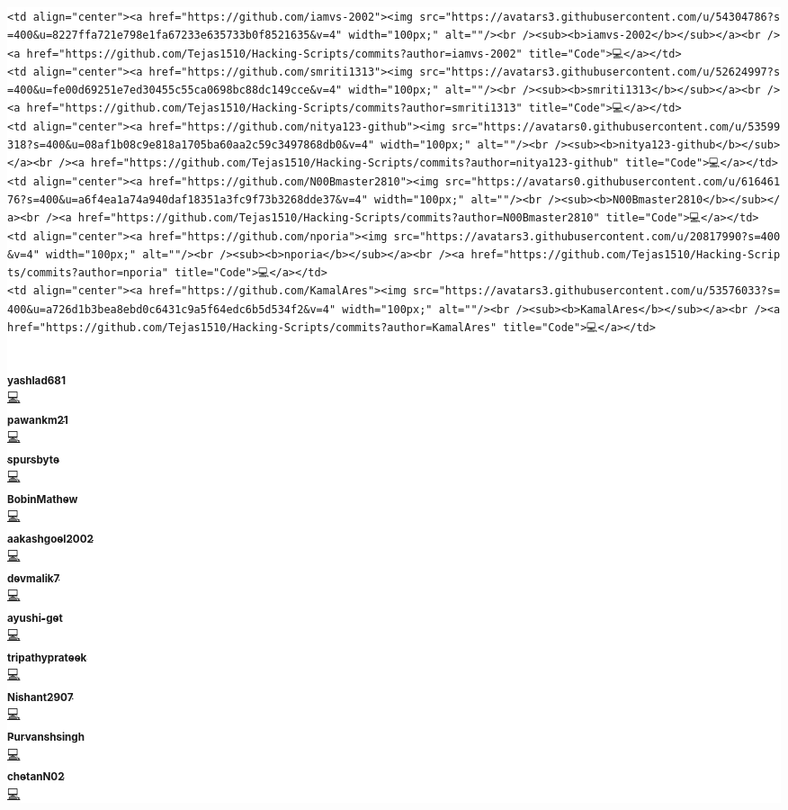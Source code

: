     <td align="center"><a href="https://github.com/iamvs-2002"><img src="https://avatars3.githubusercontent.com/u/54304786?s=400&u=8227ffa721e798e1fa67233e635733b0f8521635&v=4" width="100px;" alt=""/><br /><sub><b>iamvs-2002</b></sub></a><br /><a href="https://github.com/Tejas1510/Hacking-Scripts/commits?author=iamvs-2002" title="Code">💻</a></td>
    <td align="center"><a href="https://github.com/smriti1313"><img src="https://avatars3.githubusercontent.com/u/52624997?s=400&u=fe00d69251e7ed30455c55ca0698bc88dc149cce&v=4" width="100px;" alt=""/><br /><sub><b>smriti1313</b></sub></a><br /><a href="https://github.com/Tejas1510/Hacking-Scripts/commits?author=smriti1313" title="Code">💻</a></td>
    <td align="center"><a href="https://github.com/nitya123-github"><img src="https://avatars0.githubusercontent.com/u/53599318?s=400&u=08af1b08c9e818a1705ba60aa2c59c3497868db0&v=4" width="100px;" alt=""/><br /><sub><b>nitya123-github</b></sub></a><br /><a href="https://github.com/Tejas1510/Hacking-Scripts/commits?author=nitya123-github" title="Code">💻</a></td>
    <td align="center"><a href="https://github.com/N00Bmaster2810"><img src="https://avatars0.githubusercontent.com/u/61646176?s=400&u=a6f4ea1a74a940daf18351a3fc9f73b3268dde37&v=4" width="100px;" alt=""/><br /><sub><b>N00Bmaster2810</b></sub></a><br /><a href="https://github.com/Tejas1510/Hacking-Scripts/commits?author=N00Bmaster2810" title="Code">💻</a></td>
    <td align="center"><a href="https://github.com/nporia"><img src="https://avatars3.githubusercontent.com/u/20817990?s=400&v=4" width="100px;" alt=""/><br /><sub><b>nporia</b></sub></a><br /><a href="https://github.com/Tejas1510/Hacking-Scripts/commits?author=nporia" title="Code">💻</a></td>  
    <td align="center"><a href="https://github.com/KamalAres"><img src="https://avatars3.githubusercontent.com/u/53576033?s=400&u=a726d1b3bea8ebd0c6431c9a5f64edc6b5d534f2&v=4" width="100px;" alt=""/><br /><sub><b>KamalAres</b></sub></a><br /><a href="https://github.com/Tejas1510/Hacking-Scripts/commits?author=KamalAres" title="Code">💻</a></td>
  </tr>
  <tr>
    <td align="center"><a href="https://github.com/yashlad681"><img src="https://avatars0.githubusercontent.com/u/30846820?s=400&v=4" width="100px;" alt=""/><br /><sub><b>yashlad681</b></sub></a><br /><a href="https://github.com/Tejas1510/Hacking-Scripts/commits?author=yashlad681" title="Code">💻</a></td>  
    <td align="center"><a href="https://github.com/pawankm21"><img src="https://avatars3.githubusercontent.com/u/63885768?s=400&v=4" width="100px;" alt=""/><br /><sub><b>pawankm21</b></sub></a><br /><a href="https://github.com/Tejas1510/Hacking-Scripts/commits?author=pawankm21" title="Code">💻</a></td> 
    <td align="center"><a href="https://github.com/spursbyte"><img src="https://avatars0.githubusercontent.com/u/60615807?s=400&v=4" width="100px;" alt=""/><br /><sub><b>spursbyte</b></sub></a><br /><a href="https://github.com/Tejas1510/Hacking-Scripts/commits?author=spursbyte" title="Code">💻</a></td>
    <td align="center"><a href="https://github.com/BobinMathew"><img src="https://avatars3.githubusercontent.com/u/32351527?s=400&v=4" width="100px;" alt=""/><br /><sub><b>BobinMathew</b></sub></a><br /><a href="https://github.com/Tejas1510/Hacking-Scripts/commits?author=BobinMathew" title="Code">💻</a></td>
    <td align="center"><a href="https://github.com/aakashgoel2002"><img src="https://avatars0.githubusercontent.com/u/65633502?s=400&u=82bee409c01643dc8f8238c4582b006e92ac6650&v=4" width="100px;" alt=""/><br /><sub><b>aakashgoel2002</b></sub></a><br /><a href="https://github.com/Tejas1510/Hacking-Scripts/commits?author=aakashgoel2002" title="Code">💻</a></td>
    <td align="center"><a href="https://github.com/devmalik7"><img src="https://avatars2.githubusercontent.com/u/72170432?s=400&u=27c60f7cddd9507745ade7f17f0c5cb0c5510d86&v=4" width="100px;" alt=""/><br /><sub><b>devmalik7</b></sub></a><br /><a href="https://github.com/Tejas1510/Hacking-Scripts/commits?author=devmalik7" title="Code">💻</a></td>
    <td align="center"><a href="https://github.com/ayushi-get"><img src="https://avatars2.githubusercontent.com/u/63720826?s=400&v=4" width="100px;" alt=""/><br /><sub><b>ayushi-get</b></sub></a><br /><a href="https://github.com/Tejas1510/Hacking-Scripts/commits?author=ayushi-get" title="Code">💻</a></td>
  </tr>
  <tr>
    <td align="center"><a href="https://github.com/tripathyprateek"><img src="https://avatars3.githubusercontent.com/u/25269310?s=400&u=5512dc4064385dfdb410550d62d04fdeb2a0156d&v=4" width="100px;" alt=""/><br /><sub><b>tripathyprateek</b></sub></a><br /><a href="https://github.com/Tejas1510/Hacking-Scripts/commits?author=tripathyprateek" title="Code">💻</a></td>
    <td align="center"><a href="https://github.com/Nishant2907"><img src="https://avatars3.githubusercontent.com/u/59792198?s=400&u=2eed493272e44a3ae85a8004355f38148edcec51&v=4" width="100px;" alt=""/><br /><sub><b>Nishant2907</b></sub></a><br /><a href="https://github.com/Tejas1510/Hacking-Scripts/commits?author=Nishant2907" title="Code">💻</a></td>  
    <td align="center"><a href="https://github.com/Purvanshsingh"><img src="https://avatars3.githubusercontent.com/u/49719371?s=400&u=bbbd20bee33af4b2b4cd5fbb19c5b11560c21eb8&v=4" width="100px;" alt=""/><br /><sub><b>Purvanshsingh</b></sub></a><br /><a href="https://github.com/Tejas1510/Hacking-Scripts/commits?author=Purvanshsingh" title="Code">💻</a></td>
    <td align="center"><a href="https://github.com/chetanN02"><img src="https://avatars1.githubusercontent.com/u/46220982?s=400&v=4" width="100px;" alt=""/><br /><sub><b>chetanN02</b></sub></a><br /><a href="https://github.com/Tejas1510/Hacking-Scripts/commits?author=chetanN02" title="Code">💻</a></td>